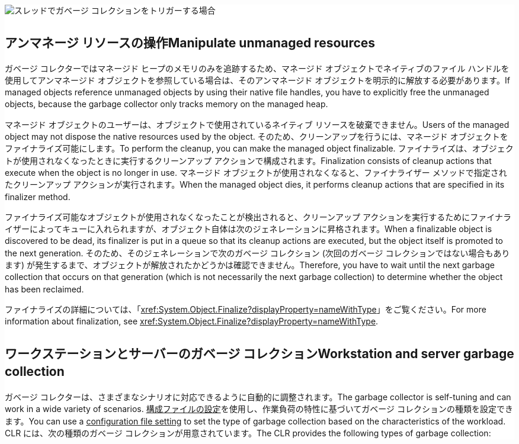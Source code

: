 ![スレッドでガベージ コレクションをトリガーする場合](./media/gc-triggered.png)

## <a name="manipulate-unmanaged-resources"></a><span data-ttu-id="7cb11-241">アンマネージ リソースの操作</span><span class="sxs-lookup"><span data-stu-id="7cb11-241">Manipulate unmanaged resources</span></span>

<span data-ttu-id="7cb11-242">ガベージ コレクターではマネージド ヒープのメモリのみを追跡するため、マネージド オブジェクトでネイティブのファイル ハンドルを使用してアンマネージド オブジェクトを参照している場合は、そのアンマネージド オブジェクトを明示的に解放する必要があります。</span><span class="sxs-lookup"><span data-stu-id="7cb11-242">If managed objects reference unmanaged objects by using their native file handles, you have to explicitly free the unmanaged objects, because the garbage collector only tracks memory on the managed heap.</span></span>

<span data-ttu-id="7cb11-243">マネージド オブジェクトのユーザーは、オブジェクトで使用されているネイティブ リソースを破棄できません。</span><span class="sxs-lookup"><span data-stu-id="7cb11-243">Users of the managed object may not dispose the native resources used by the object.</span></span> <span data-ttu-id="7cb11-244">そのため、クリーンアップを行うには、マネージド オブジェクトをファイナライズ可能にします。</span><span class="sxs-lookup"><span data-stu-id="7cb11-244">To perform the cleanup, you can make the managed object finalizable.</span></span> <span data-ttu-id="7cb11-245">ファイナライズは、オブジェクトが使用されなくなったときに実行するクリーンアップ アクションで構成されます。</span><span class="sxs-lookup"><span data-stu-id="7cb11-245">Finalization consists of cleanup actions that execute when the object is no longer in use.</span></span> <span data-ttu-id="7cb11-246">マネージド オブジェクトが使用されなくなると、ファイナライザー メソッドで指定されたクリーンアップ アクションが実行されます。</span><span class="sxs-lookup"><span data-stu-id="7cb11-246">When the managed object dies, it performs cleanup actions that are specified in its finalizer method.</span></span>

<span data-ttu-id="7cb11-247">ファイナライズ可能なオブジェクトが使用されなくなったことが検出されると、クリーンアップ アクションを実行するためにファイナライザーによってキューに入れられますが、オブジェクト自体は次のジェネレーションに昇格されます。</span><span class="sxs-lookup"><span data-stu-id="7cb11-247">When a finalizable object is discovered to be dead, its finalizer is put in a queue so that its cleanup actions are executed, but the object itself is promoted to the next generation.</span></span> <span data-ttu-id="7cb11-248">そのため、そのジェネレーションで次のガベージ コレクション (次回のガベージ コレクションではない場合もあります) が発生するまで、オブジェクトが解放されたかどうかは確認できません。</span><span class="sxs-lookup"><span data-stu-id="7cb11-248">Therefore, you have to wait until the next garbage collection that occurs on that generation (which is not necessarily the next garbage collection) to determine whether the object has been reclaimed.</span></span>

<span data-ttu-id="7cb11-249">ファイナライズの詳細については、「<xref:System.Object.Finalize?displayProperty=nameWithType>」をご覧ください。</span><span class="sxs-lookup"><span data-stu-id="7cb11-249">For more information about finalization, see <xref:System.Object.Finalize?displayProperty=nameWithType>.</span></span>

## <a name="workstation-and-server-garbage-collection"></a><span data-ttu-id="7cb11-250">ワークステーションとサーバーのガベージ コレクション</span><span class="sxs-lookup"><span data-stu-id="7cb11-250">Workstation and server garbage collection</span></span>

<span data-ttu-id="7cb11-251">ガベージ コレクターは、さまざまなシナリオに対応できるように自動的に調整されます。</span><span class="sxs-lookup"><span data-stu-id="7cb11-251">The garbage collector is self-tuning and can work in a wide variety of scenarios.</span></span> <span data-ttu-id="7cb11-252">[構成ファイルの設定](../../core/run-time-config/garbage-collector.md#flavors-of-garbage-collection)を使用し、作業負荷の特性に基づいてガベージ コレクションの種類を設定できます。</span><span class="sxs-lookup"><span data-stu-id="7cb11-252">You can use a [configuration file setting](../../core/run-time-config/garbage-collector.md#flavors-of-garbage-collection) to set the type of garbage collection based on the characteristics of the workload.</span></span> <span data-ttu-id="7cb11-253">CLR には、次の種類のガベージ コレクションが用意されています。</span><span class="sxs-lookup"><span data-stu-id="7cb11-253">The CLR provides the following types of garbage collection:</span></span>
